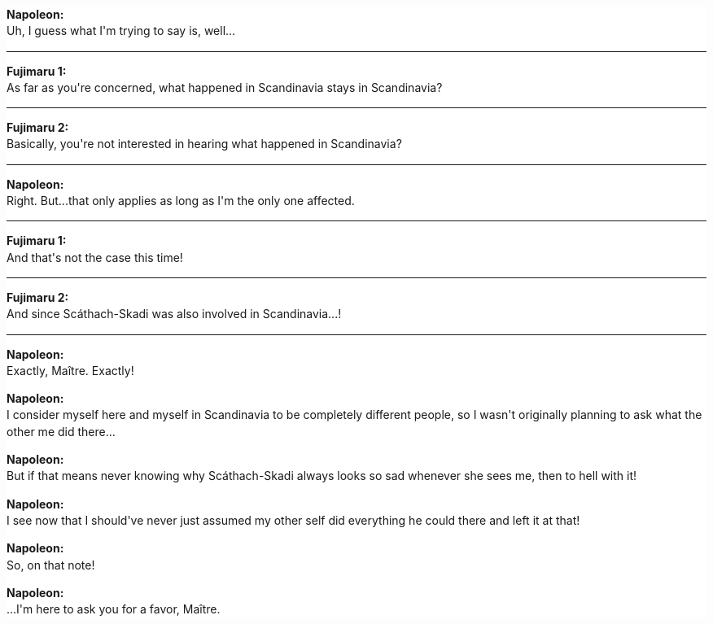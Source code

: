    
**Napoleon:**   
Uh, I guess what I'm trying to say is, well...  
  
   
  
---  
  
**Fujimaru 1:**   
As far as you're concerned, what happened in Scandinavia stays in Scandinavia?  
  
---  
  
**Fujimaru 2:**   
Basically, you're not interested in hearing what happened in Scandinavia?  
   
  
  
---  
   
**Napoleon:**   
Right. But...that only applies as long as I'm the only one affected.  
  
   
  
---  
  
**Fujimaru 1:**   
And that's not the case this time!  
  
---  
  
**Fujimaru 2:**   
And since Scáthach-Skadi was also involved in Scandinavia...!  
   
  
  
---  
   
**Napoleon:**   
Exactly, Maître. Exactly!  
  
   
**Napoleon:**   
I consider myself here and myself in Scandinavia to be completely different people, so I wasn't originally planning to ask what the other me did there...  
  
   
**Napoleon:**   
But if that means never knowing why Scáthach-Skadi always looks so sad whenever she sees me, then to hell with it!  
  
   
**Napoleon:**   
I see now that I should've never just assumed my other self did everything he could there and left it at that!  
  
   
**Napoleon:**   
So, on that note!  
  
   
**Napoleon:**   
...I'm here to ask you for a favor, Maître.  
  